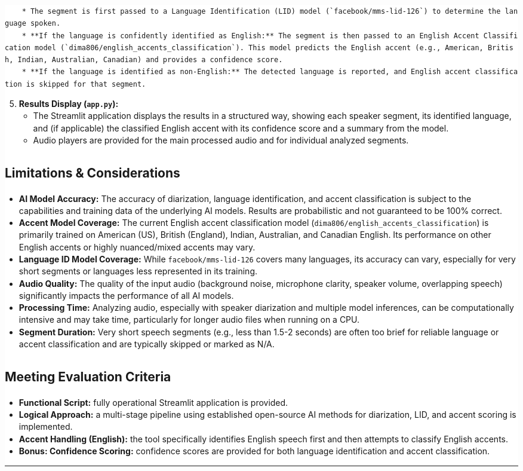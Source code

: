         * The segment is first passed to a Language Identification (LID) model (`facebook/mms-lid-126`) to determine the language spoken.
        * **If the language is confidently identified as English:** The segment is then passed to an English Accent Classification model (`dima806/english_accents_classification`). This model predicts the English accent (e.g., American, British, Indian, Australian, Canadian) and provides a confidence score.
        * **If the language is identified as non-English:** The detected language is reported, and English accent classification is skipped for that segment.
5.  **Results Display (`app.py`):**
    * The Streamlit application displays the results in a structured way, showing each speaker segment, its identified language, and (if applicable) the classified English accent with its confidence score and a summary from the model.
    * Audio players are provided for the main processed audio and for individual analyzed segments.

## Limitations & Considerations

* **AI Model Accuracy:** The accuracy of diarization, language identification, and accent classification is subject to the capabilities and training data of the underlying AI models. Results are probabilistic and not guaranteed to be 100% correct.
* **Accent Model Coverage:** The current English accent classification model (`dima806/english_accents_classification`) is primarily trained on American (US), British (England), Indian, Australian, and Canadian English. Its performance on other English accents or highly nuanced/mixed accents may vary.
* **Language ID Model Coverage:** While `facebook/mms-lid-126` covers many languages, its accuracy can vary, especially for very short segments or languages less represented in its training.
* **Audio Quality:** The quality of the input audio (background noise, microphone clarity, speaker volume, overlapping speech) significantly impacts the performance of all AI models.
* **Processing Time:** Analyzing audio, especially with speaker diarization and multiple model inferences, can be computationally intensive and may take time, particularly for longer audio files when running on a CPU.
* **Segment Duration:** Very short speech segments (e.g., less than 1.5-2 seconds) are often too brief for reliable language or accent classification and are typically skipped or marked as N/A.

## Meeting Evaluation Criteria

* **Functional Script:** fully operational Streamlit application is provided.
* **Logical Approach:** a multi-stage pipeline using established open-source AI methods for diarization, LID, and accent scoring is implemented.
* **Accent Handling (English):** the tool specifically identifies English speech first and then attempts to classify English accents.
* **Bonus: Confidence Scoring:** confidence scores are provided for both language identification and accent classification.


---

